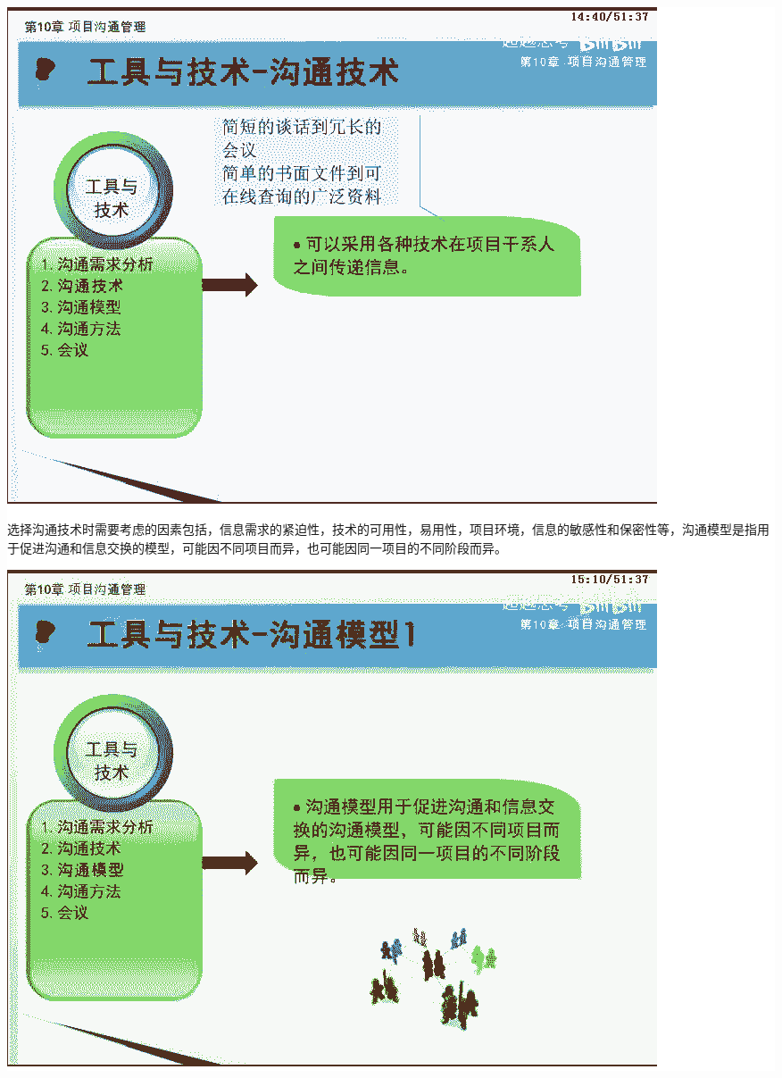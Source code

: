 ![](img/57d854a71ccbefc9a8d9c838ff6a3f6f_23.png)

选择沟通技术时需要考虑的因素包括，信息需求的紧迫性，技术的可用性，易用性，项目环境，信息的敏感性和保密性等，沟通模型是指用于促进沟通和信息交换的模型，可能因不同项目而异，也可能因同一项目的不同阶段而异。



![](img/57d854a71ccbefc9a8d9c838ff6a3f6f_25.png)
